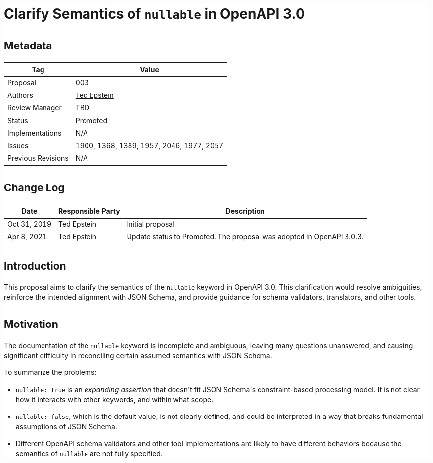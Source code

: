 # Clarify Semantics of `nullable` in OpenAPI 3.0


## Metadata

|Tag |Value |
|---- | ---------------- |
|Proposal |[003](https://github.com/OAI/OpenAPI-Specification/tree/master/proposals/003_Clarify-Nullable.md)|
|Authors|[Ted Epstein](https://github.com/tedepstein)|
|Review Manager |TBD|
|Status |Promoted|
|Implementations |N/A|
|Issues | [1900](https://github.com/OAI/OpenAPI-Specification/issues/1900), [1368](https://github.com/OAI/OpenAPI-Specification/issues/1368), [1389](https://github.com/OAI/OpenAPI-Specification/issues/1389), [1957](https://github.com/OAI/OpenAPI-Specification/pull/1957), [2046](https://github.com/OAI/OpenAPI-Specification/pull/2046), [1977](https://github.com/OAI/OpenAPI-Specification/pull/1977#issuecomment-533333957), [2057](https://github.com/OAI/OpenAPI-Specification/issues/2057)|
|Previous Revisions |N/A |

## Change Log

|Date |Responsible Party |Description |
|---- | ---------------- |------------|
|Oct 31, 2019 | Ted Epstein | Initial proposal |
|Apr 8, 2021 | Ted Epstein | Update status to Promoted. The proposal was adopted in [OpenAPI 3.0.3](https://github.com/OAI/OpenAPI-Specification/blob/main/versions/3.0.3.md). |

## Introduction

This proposal aims to clarify the semantics of the `nullable` keyword in OpenAPI 3.0. This clarification would resolve ambiguities, reinforce the intended alignment with JSON Schema, and provide guidance for schema validators, translators, and other tools.

## Motivation

The documentation of the `nullable` keyword is incomplete and ambiguous, leaving many questions unanswered, and causing significant difficulty in reconciling certain assumed semantics with JSON Schema.

To summarize the problems:

* `nullable: true` is an _expanding assertion_ that doesn't fit JSON Schema's constraint-based processing model. It is not clear how it interacts with other keywords, and within what scope.

* `nullable: false`, which is the default value, is not clearly defined, and could be interpreted in a way that breaks fundamental assumptions of JSON Schema.

* Different OpenAPI schema validators and other tool implementations are likely to have different behaviors because the semantics of `nullable` are not fully specified.
